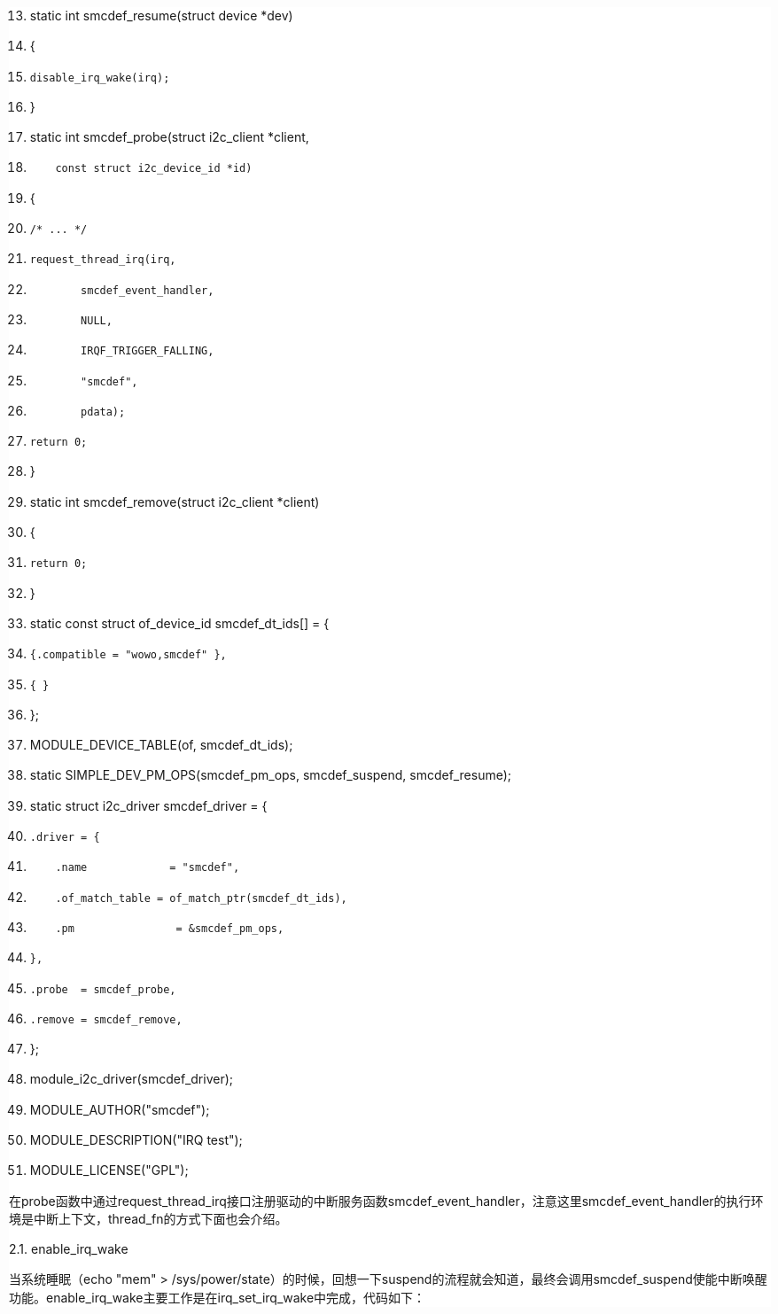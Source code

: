 13. static int smcdef_resume(struct device *dev)
14. {
15.     disable_irq_wake(irq);
16. }

18. static int smcdef_probe(struct i2c_client *client,
19.         const struct i2c_device_id *id)
20. {
21.     /* ... */
22.     request_thread_irq(irq,
23.             smcdef_event_handler,
24.             NULL,
25.             IRQF_TRIGGER_FALLING,
26.             "smcdef",
27.             pdata);

29.     return 0;
30. }

32. static int smcdef_remove(struct i2c_client *client)
33. {
34.     return 0;
35. }

37. static const struct of_device_id smcdef_dt_ids[] = {
38.     {.compatible = "wowo,smcdef" },
39.     { }
40. };
41. MODULE_DEVICE_TABLE(of, smcdef_dt_ids);

43. static SIMPLE_DEV_PM_OPS(smcdef_pm_ops, smcdef_suspend, smcdef_resume);

45. static struct i2c_driver smcdef_driver = {
46.     .driver = {
47.         .name             = "smcdef",
48.         .of_match_table = of_match_ptr(smcdef_dt_ids),
49.         .pm                = &smcdef_pm_ops,
50.     },
51.     .probe  = smcdef_probe,
52.     .remove = smcdef_remove,
53. };
54. module_i2c_driver(smcdef_driver);

56. MODULE_AUTHOR("smcdef");
57. MODULE_DESCRIPTION("IRQ test");
58. MODULE_LICENSE("GPL");

在probe函数中通过request_thread_irq接口注册驱动的中断服务函数smcdef_event_handler，注意这里smcdef_event_handler的执行环境是中断上下文，thread_fn的方式下面也会介绍。

  

2.1. enable_irq_wake  

当系统睡眠（echo "mem" > /sys/power/state）的时候，回想一下suspend的流程就会知道，最终会调用smcdef_suspend使能中断唤醒功能。enable_irq_wake主要工作是在irq_set_irq_wake中完成，代码如下：
